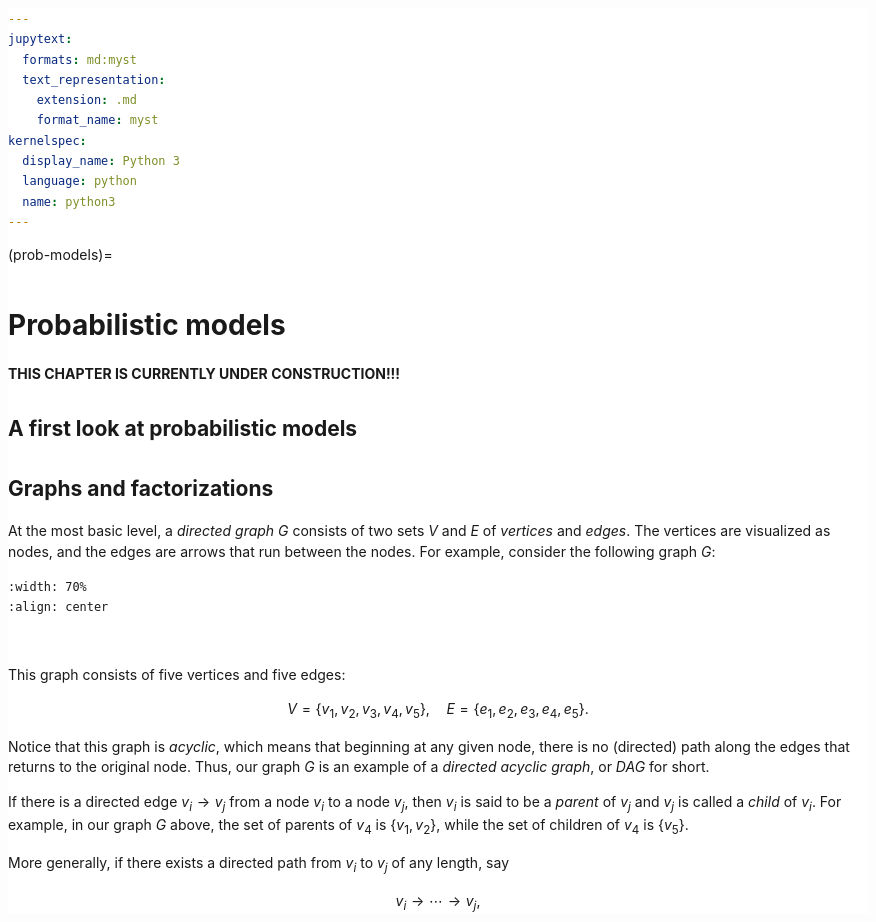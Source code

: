 ```yaml
---
jupytext:
  formats: md:myst
  text_representation:
    extension: .md
    format_name: myst
kernelspec:
  display_name: Python 3
  language: python
  name: python3
---
```


(prob-models)=
# Probabilistic models

**THIS CHAPTER IS CURRENTLY UNDER CONSTRUCTION!!!**

## A first look at probabilistic models

## Graphs and factorizations

At the most basic level, a _directed graph_ $G$ consists of two sets $V$ and $E$ of _vertices_ and _edges_. The vertices are visualized as nodes, and the edges are arrows that run between the nodes. For example, consider the following graph $G$:

```{image} ../img/graph-01.svg
:width: 70%
:align: center
```
&nbsp;

This graph consists of five vertices and five edges:

$$
V = \{v_1,v_2,v_3,v_4,v_5\}, \quad E = \{e_1,e_2,e_3,e_4,e_5\}.
$$

Notice that this graph is _acyclic_, which means that beginning at any given node, there is no (directed) path along the edges that returns to the original node. Thus, our graph $G$ is an example of a _directed acyclic graph_, or _DAG_ for short.

If there is a directed edge $v_i \to v_j$ from a node $v_i$ to a node $v_j$, then $v_i$ is said to be a _parent_ of $v_j$ and $v_j$ is called a _child_ of $v_i$. For example, in our graph $G$ above, the set of parents of $v_4$ is $\{v_1,v_2\}$, while the set of children of $v_4$ is $\{v_5\}$.

More generally, if there exists a directed path from $v_i$ to $v_j$ of any length, say

$$
v_i \to \cdots \to v_j,
$$

